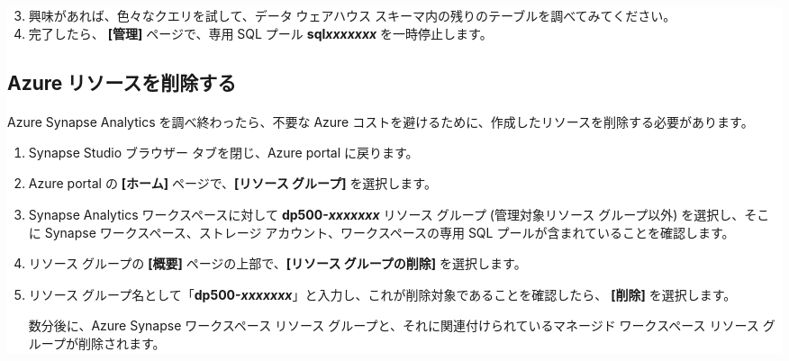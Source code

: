 3. 興味があれば、色々なクエリを試して、データ ウェアハウス スキーマ内の残りのテーブルを調べてみてください。
4. 完了したら、 **[管理]** ページで、専用 SQL プール **sql*xxxxxxx*** を一時停止します。

## <a name="delete-azure-resources"></a>Azure リソースを削除する

Azure Synapse Analytics を調べ終わったら、不要な Azure コストを避けるために、作成したリソースを削除する必要があります。

1. Synapse Studio ブラウザー タブを閉じ、Azure portal に戻ります。
2. Azure portal の **[ホーム]** ページで、**[リソース グループ]** を選択します。
3. Synapse Analytics ワークスペースに対して **dp500-*xxxxxxx*** リソース グループ (管理対象リソース グループ以外) を選択し、そこに Synapse ワークスペース、ストレージ アカウント、ワークスペースの専用 SQL プールが含まれていることを確認します。
4. リソース グループの **[概要]** ページの上部で、**[リソース グループの削除]** を選択します。
5. リソース グループ名として「**dp500-*xxxxxxx***」と入力し、これが削除対象であることを確認したら、 **[削除]** を選択します。

    数分後に、Azure Synapse ワークスペース リソース グループと、それに関連付けられているマネージド ワークスペース リソース グループが削除されます。
